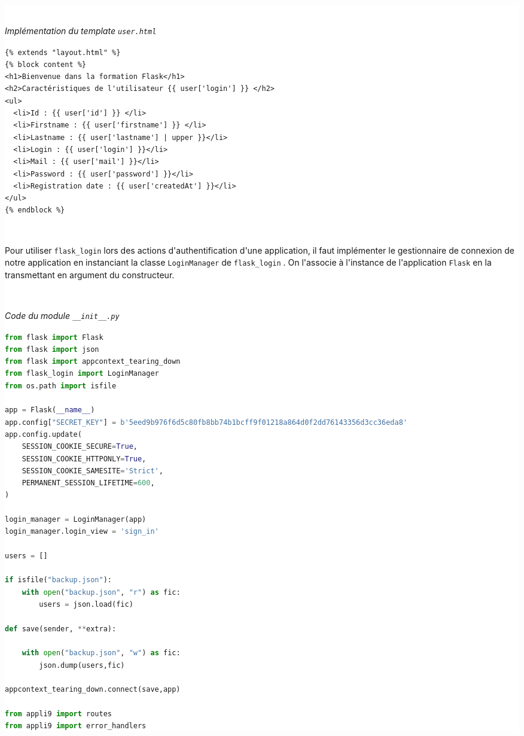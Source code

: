 &nbsp;

*Implémentation du template `user.html`*

```jinja
{% extends "layout.html" %}
{% block content %}
<h1>Bienvenue dans la formation Flask</h1>
<h2>Caractéristiques de l'utilisateur {{ user['login'] }} </h2>
<ul>
  <li>Id : {{ user['id'] }} </li>
  <li>Firstname : {{ user['firstname'] }} </li>
  <li>Lastname : {{ user['lastname'] | upper }}</li>
  <li>Login : {{ user['login'] }}</li>
  <li>Mail : {{ user['mail'] }}</li>
  <li>Password : {{ user['password'] }}</li>
  <li>Registration date : {{ user['createdAt'] }}</li>
</ul>
{% endblock %}
```

&nbsp;

Pour utiliser `flask_login` lors des actions d'authentification d'une application, il faut implémenter  le gestionnaire de connexion de notre application en instanciant la classe `LoginManager` de `flask_login` . On l'associe à l'instance de l'application `Flask` en la transmettant en argument du constructeur. 

&nbsp;

*Code du module `__init__.py`*

```python
from flask import Flask
from flask import json
from flask import appcontext_tearing_down
from flask_login import LoginManager
from os.path import isfile

app = Flask(__name__)
app.config["SECRET_KEY"] = b'5eed9b976f6d5c80fb8bb74b1bcff9f01218a864d0f2dd76143356d3cc36eda8'
app.config.update(
    SESSION_COOKIE_SECURE=True,
    SESSION_COOKIE_HTTPONLY=True,
    SESSION_COOKIE_SAMESITE='Strict',
    PERMANENT_SESSION_LIFETIME=600,
)

login_manager = LoginManager(app)
login_manager.login_view = 'sign_in'

users = []

if isfile("backup.json"):
    with open("backup.json", "r") as fic:
        users = json.load(fic)

def save(sender, **extra):
    
    with open("backup.json", "w") as fic:
        json.dump(users,fic)

appcontext_tearing_down.connect(save,app)

from appli9 import routes 
from appli9 import error_handlers
```
